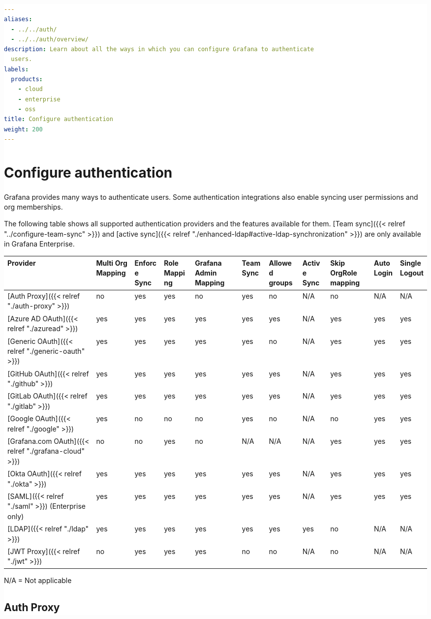 ```yaml
---
aliases:
  - ../../auth/
  - ../../auth/overview/
description: Learn about all the ways in which you can configure Grafana to authenticate
  users.
labels:
  products:
    - cloud
    - enterprise
    - oss
title: Configure authentication
weight: 200
---
```


# Configure authentication

Grafana provides many ways to authenticate users. Some authentication integrations also enable syncing user permissions and org memberships.

The following table shows all supported authentication providers and the features available for them. [Team sync]({{< relref "../configure-team-sync" >}}) and [active sync]({{< relref "./enhanced-ldap#active-ldap-synchronization" >}}) are only available in Grafana Enterprise.

| Provider                                              | Multi Org Mapping | Enforce Sync | Role Mapping | Grafana Admin Mapping | Team Sync | Allowed groups | Active Sync | Skip OrgRole mapping | Auto Login | Single Logout |
| :---------------------------------------------------- | :---------------- | :----------- | :----------- | :-------------------- | :-------- | :------------- | :---------- | :------------------- | :--------- | :------------ |
| [Auth Proxy]({{< relref "./auth-proxy" >}})           | no                | yes          | yes          | no                    | yes       | no             | N/A         | no                   | N/A        | N/A           |
| [Azure AD OAuth]({{< relref "./azuread" >}})          | yes               | yes          | yes          | yes                   | yes       | yes            | N/A         | yes                  | yes        | yes           |
| [Generic OAuth]({{< relref "./generic-oauth" >}})     | yes               | yes          | yes          | yes                   | yes       | no             | N/A         | yes                  | yes        | yes           |
| [GitHub OAuth]({{< relref "./github" >}})             | yes               | yes          | yes          | yes                   | yes       | yes            | N/A         | yes                  | yes        | yes           |
| [GitLab OAuth]({{< relref "./gitlab" >}})             | yes               | yes          | yes          | yes                   | yes       | yes            | N/A         | yes                  | yes        | yes           |
| [Google OAuth]({{< relref "./google" >}})             | yes               | no           | no           | no                    | yes       | no             | N/A         | no                   | yes        | yes           |
| [Grafana.com OAuth]({{< relref "./grafana-cloud" >}}) | no                | no           | yes          | no                    | N/A       | N/A            | N/A         | yes                  | yes        | yes           |
| [Okta OAuth]({{< relref "./okta" >}})                 | yes               | yes          | yes          | yes                   | yes       | yes            | N/A         | yes                  | yes        | yes           |
| [SAML]({{< relref "./saml" >}}) (Enterprise only)     | yes               | yes          | yes          | yes                   | yes       | yes            | N/A         | yes                  | yes        | yes           |
| [LDAP]({{< relref "./ldap" >}})                       | yes               | yes          | yes          | yes                   | yes       | yes            | yes         | no                   | N/A        | N/A           |
| [JWT Proxy]({{< relref "./jwt" >}})                   | no                | yes          | yes          | yes                   | no        | no             | N/A         | no                   | N/A        | N/A           |

N/A = Not applicable

## Auth Proxy
